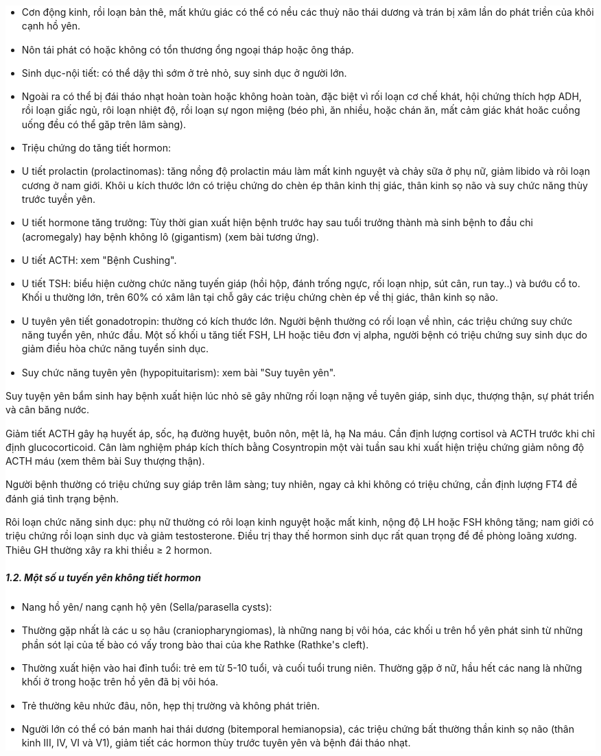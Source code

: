 + Cơn động kinh, rồi loạn bản thê, mất khứu giác có thể có nều các thuỳ não thái dương và trán bị xâm lần do phát triền của khôi cạnh hồ yên.

+ Nôn tái phát có hoặc không có tổn thương ổng ngoại tháp hoặc ông tháp.

+ Sinh dục-nội tiết: có thể dậy thì sớm ở trẻ nhỏ, suy sinh dục ở người lớn.

+ Ngoài ra có thể bị đái tháo nhạt hoàn toàn hoặc không hoàn toàn, đặc biệt vì rối loạn cơ chế khát, hội chứng thích hợp ADH, rồi loạn giấc ngủ, rôi loạn nhiệt độ, rồi loạn sự ngon miệng (béo phì, ăn nhiều, hoặc chán ăn, mất cảm giác khát hoăc cuồng uống đều có thể găp trên lâm sàng).

- Triệu chứng do tăng tiết hormon:

+ U tiết prolactin (prolactinomas): tăng nồng độ prolactin máu làm mất kinh nguyệt và chảy sữa ở phụ nữ, giảm libido và rôi loạn cương ở nam giới. Khôi u kích thước lớn có triệu chứng do chèn ép thân kinh thị giác, thân kinh sọ não và suy chức năng thùy trước tuyền yên.

+ U tiết hormone tăng trưởng: Tùy thời gian xuất hiện bệnh trước hay sau tuổi trưởng thành mà sinh bệnh to đầu chi (acromegaly) hay bệnh không lô (gigantism) (xem bài tương ứng).

+ U tiết ACTH: xem "Bệnh Cushing".

+ U tiết TSH: biểu hiện cường chức năng tuyến giáp (hồi hộp, đánh trống ngực, rối loạn nhịp, sút cân, run tay..) và bướu cổ to. Khối u thường lớn, trên 60% có xâm lân tại chỗ gây các triệu chứng chèn ép về thị giác, thân kinh sọ não.

+ U tuyên yên tiết gonadotropin: thường có kích thước lớn. Người bệnh thường có rối loạn về nhìn, các triệu chứng suy chức năng tuyển yên, nhức đầu. Một số khối u tăng tiết FSH, LH hoặc tiêu đơn vị alpha, người bệnh có triệu chứng suy sinh dục do giảm điều hòa chức năng tuyển sinh dục.

- Suy chức năng tuyên yên (hypopituitarism): xem bài "Suy tuyên yên".

Suy tuyện yên bẩm sinh hay bệnh xuất hiện lúc nhỏ sẽ gây những rối loạn nặng về tuyên giáp, sinh dục, thượng thận, sự phát triển và cân băng nước.

Giảm tiết ACTH gây hạ huyết áp, sốc, hạ đường huyệt, buôn nôn, mệt lả, hạ Na máu. Cần định lượng cortisol và ACTH trước khi chỉ định glucocorticoid. Cân làm nghiệm pháp kích thích bằng Cosyntropin một vài tuần sau khi xuất hiện triệu chứng giảm nông độ ACTH máu (xem thêm bài Suy thượng thận).

Người bệnh thường có triệu chứng suy giáp trên lâm sàng; tuy nhiên, ngay cả khi không có triệu chứng, cần định lượng FT4 đề đánh giá tình trạng bệnh.

Rôi loạn chức năng sinh dục: phụ nữ thường có rôi loạn kinh nguyệt hoặc mất kinh, nộng độ LH hoặc FSH không tăng; nam giới có triệu chứng rồi loạn sinh dục và giảm testosterone. Điều trị thay thế hormon sinh dục rất quan trọng để đề phòng loãng xương. Thiêu GH thường xây ra khi thiều ≥ 2 hormon.

##### 1.2. Một số u tuyến yên không tiết hormon

- Nang hồ yên/ nang cạnh hộ yên (Sella/parasella cysts):

+ Thường gặp nhất là các u sọ hâu (craniopharyngiomas), là những nang bị vôi hóa, các khối u trên hổ yên phát sinh từ những phần sót lại của tế bào có vấy trong bào thai của khe Rathke (Rathke's cleft).

+ Thường xuất hiện vào hai đỉnh tuổi: trẻ em từ 5-10 tuổi, và cuối tuổi trung niên. Thường gặp ở nữ, hầu hết các nang là những khối ở trong hoặc trên hồ yên đã bị vôi hóa.

+ Trẻ thường kêu nhức đâu, nôn, hẹp thị trường và không phát triên.

+ Người lớn có thể có bán manh hai thái dương (bitemporal hemianopsia), các triệu chứng bất thường thần kinh sọ não (thân kinh III, IV, VI và V1), giảm tiết các hormon thùy trước tuyên yên và bệnh đái tháo nhạt.
